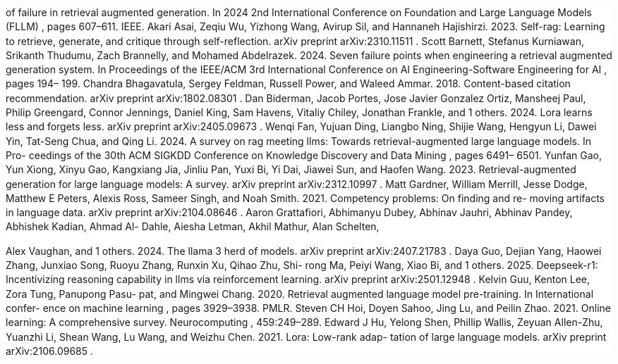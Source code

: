 of failure in retrieval augmented generation. In 2024
2nd International Conference on Foundation and
Large Language Models (FLLM) , pages 607–611.
IEEE.
Akari Asai, Zeqiu Wu, Yizhong Wang, Avirup Sil, and
Hannaneh Hajishirzi. 2023. Self-rag: Learning to
retrieve, generate, and critique through self-reflection.
arXiv preprint arXiv:2310.11511 .
Scott Barnett, Stefanus Kurniawan, Srikanth Thudumu,
Zach Brannelly, and Mohamed Abdelrazek. 2024.
Seven failure points when engineering a retrieval
augmented generation system. In Proceedings of
the IEEE/ACM 3rd International Conference on AI
Engineering-Software Engineering for AI , pages 194–
199.
Chandra Bhagavatula, Sergey Feldman, Russell Power,
and Waleed Ammar. 2018. Content-based citation
recommendation. arXiv preprint arXiv:1802.08301 .
Dan Biderman, Jacob Portes, Jose Javier Gonzalez Ortiz,
Mansheej Paul, Philip Greengard, Connor Jennings,
Daniel King, Sam Havens, Vitaliy Chiley, Jonathan
Frankle, and 1 others. 2024. Lora learns less and
forgets less. arXiv preprint arXiv:2405.09673 .
Wenqi Fan, Yujuan Ding, Liangbo Ning, Shijie Wang,
Hengyun Li, Dawei Yin, Tat-Seng Chua, and Qing
Li. 2024. A survey on rag meeting llms: Towards
retrieval-augmented large language models. In Pro-
ceedings of the 30th ACM SIGKDD Conference on
Knowledge Discovery and Data Mining , pages 6491–
6501.
Yunfan Gao, Yun Xiong, Xinyu Gao, Kangxiang Jia,
Jinliu Pan, Yuxi Bi, Yi Dai, Jiawei Sun, and Haofen
Wang. 2023. Retrieval-augmented generation for
large language models: A survey. arXiv preprint
arXiv:2312.10997 .
Matt Gardner, William Merrill, Jesse Dodge, Matthew E
Peters, Alexis Ross, Sameer Singh, and Noah Smith.
2021. Competency problems: On finding and re-
moving artifacts in language data. arXiv preprint
arXiv:2104.08646 .
Aaron Grattafiori, Abhimanyu Dubey, Abhinav Jauhri,
Abhinav Pandey, Abhishek Kadian, Ahmad Al-
Dahle, Aiesha Letman, Akhil Mathur, Alan Schelten,

Alex Vaughan, and 1 others. 2024. The llama 3 herd
of models. arXiv preprint arXiv:2407.21783 .
Daya Guo, Dejian Yang, Haowei Zhang, Junxiao
Song, Ruoyu Zhang, Runxin Xu, Qihao Zhu, Shi-
rong Ma, Peiyi Wang, Xiao Bi, and 1 others. 2025.
Deepseek-r1: Incentivizing reasoning capability in
llms via reinforcement learning. arXiv preprint
arXiv:2501.12948 .
Kelvin Guu, Kenton Lee, Zora Tung, Panupong Pasu-
pat, and Mingwei Chang. 2020. Retrieval augmented
language model pre-training. In International confer-
ence on machine learning , pages 3929–3938. PMLR.
Steven CH Hoi, Doyen Sahoo, Jing Lu, and Peilin Zhao.
2021. Online learning: A comprehensive survey.
Neurocomputing , 459:249–289.
Edward J Hu, Yelong Shen, Phillip Wallis, Zeyuan
Allen-Zhu, Yuanzhi Li, Shean Wang, Lu Wang,
and Weizhu Chen. 2021. Lora: Low-rank adap-
tation of large language models. arXiv preprint
arXiv:2106.09685 .